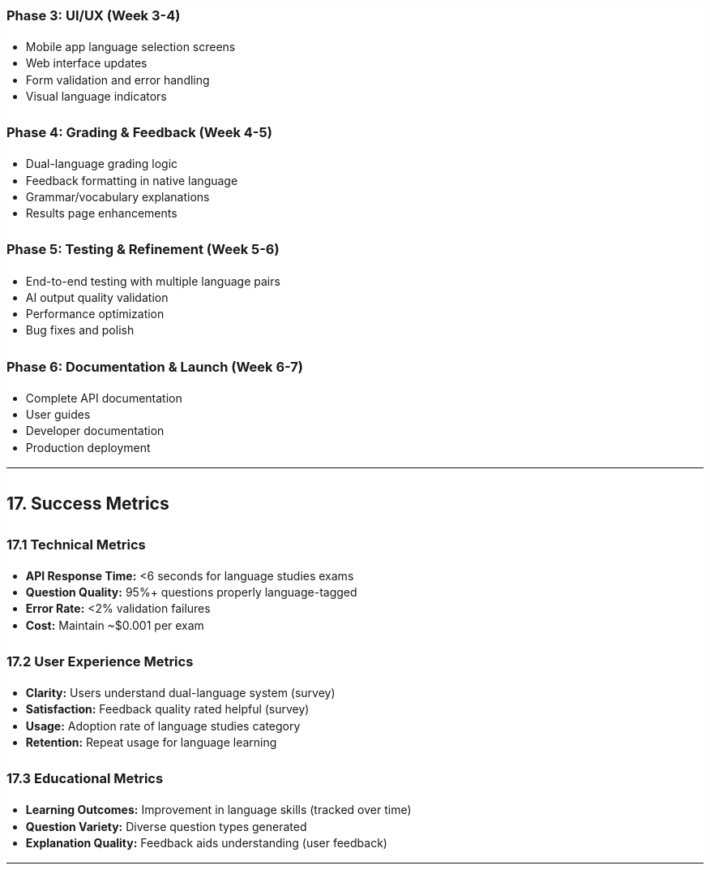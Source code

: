 ### Phase 3: UI/UX (Week 3-4)
- Mobile app language selection screens
- Web interface updates
- Form validation and error handling
- Visual language indicators

### Phase 4: Grading & Feedback (Week 4-5)
- Dual-language grading logic
- Feedback formatting in native language
- Grammar/vocabulary explanations
- Results page enhancements

### Phase 5: Testing & Refinement (Week 5-6)
- End-to-end testing with multiple language pairs
- AI output quality validation
- Performance optimization
- Bug fixes and polish

### Phase 6: Documentation & Launch (Week 6-7)
- Complete API documentation
- User guides
- Developer documentation
- Production deployment

---

## 17. Success Metrics

### 17.1 Technical Metrics

- **API Response Time:** <6 seconds for language studies exams
- **Question Quality:** 95%+ questions properly language-tagged
- **Error Rate:** <2% validation failures
- **Cost:** Maintain ~$0.001 per exam

### 17.2 User Experience Metrics

- **Clarity:** Users understand dual-language system (survey)
- **Satisfaction:** Feedback quality rated helpful (survey)
- **Usage:** Adoption rate of language studies category
- **Retention:** Repeat usage for language learning

### 17.3 Educational Metrics

- **Learning Outcomes:** Improvement in language skills (tracked over time)
- **Question Variety:** Diverse question types generated
- **Explanation Quality:** Feedback aids understanding (user feedback)

---

